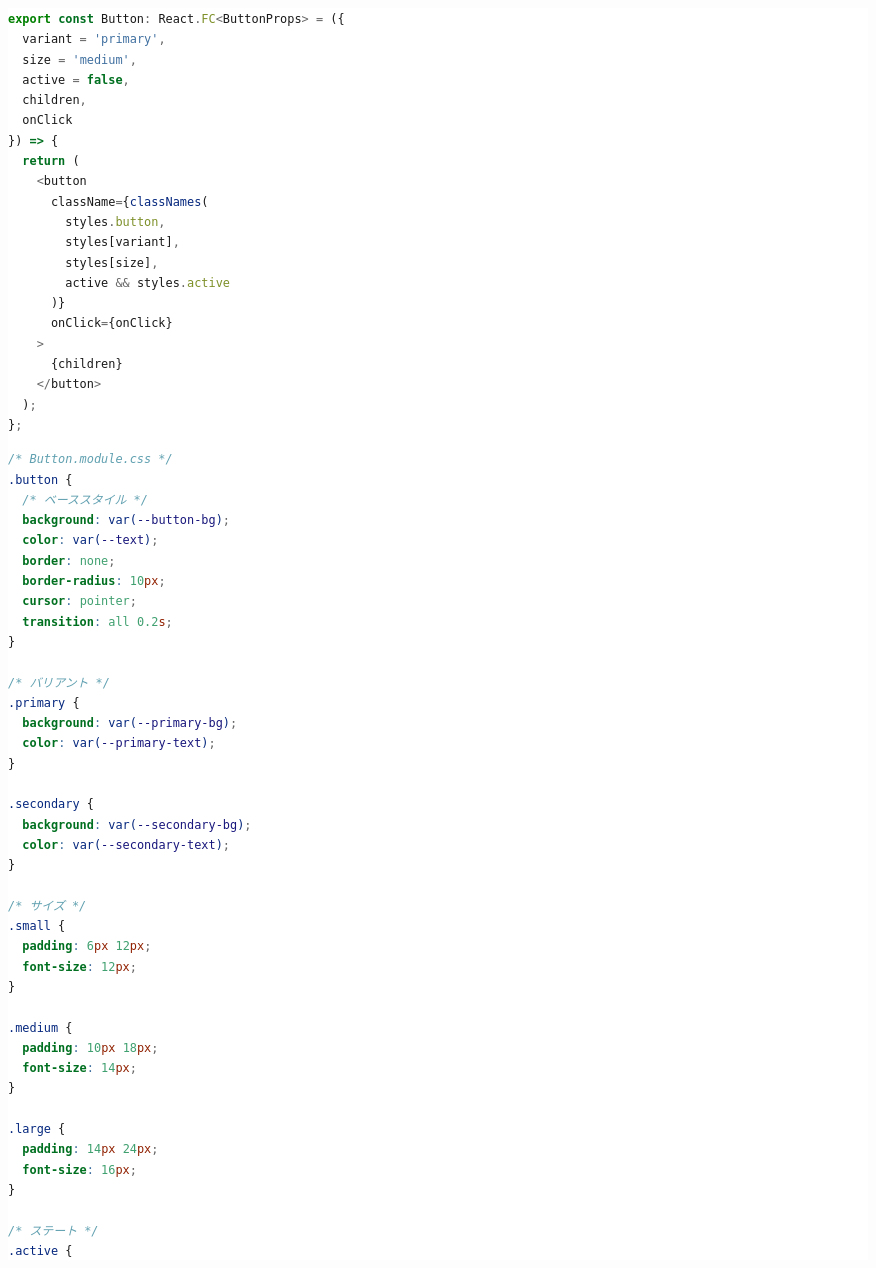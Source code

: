 ```typescript
export const Button: React.FC<ButtonProps> = ({
  variant = 'primary',
  size = 'medium',
  active = false,
  children,
  onClick
}) => {
  return (
    <button
      className={classNames(
        styles.button,
        styles[variant],
        styles[size],
        active && styles.active
      )}
      onClick={onClick}
    >
      {children}
    </button>
  );
};
```

```css
/* Button.module.css */
.button {
  /* ベーススタイル */
  background: var(--button-bg);
  color: var(--text);
  border: none;
  border-radius: 10px;
  cursor: pointer;
  transition: all 0.2s;
}

/* バリアント */
.primary {
  background: var(--primary-bg);
  color: var(--primary-text);
}

.secondary {
  background: var(--secondary-bg);
  color: var(--secondary-text);
}

/* サイズ */
.small {
  padding: 6px 12px;
  font-size: 12px;
}

.medium {
  padding: 10px 18px;
  font-size: 14px;
}

.large {
  padding: 14px 24px;
  font-size: 16px;
}

/* ステート */
.active {
```
